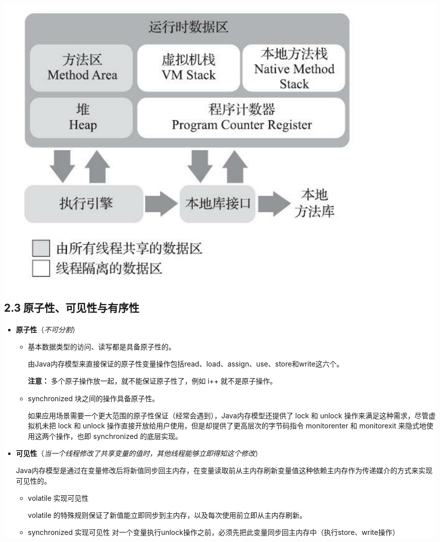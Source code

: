 ![Java 运行时数据区](../assets/concurrent/jvm-runtime-data-area.png)

## 2.3 原子性、可见性与有序性

- **原子性**（*不可分割*）

  - 基本数据类型的访问、读写都是具备原子性的。

    由Java内存模型来直接保证的原子性变量操作包括read、load、assign、use、store和write这六个。

    **注意：** 多个原子操作放一起，就不能保证原子性了，例如 i++ 就不是原子操作。

  - synchronized 块之间的操作具备原子性。

    如果应用场景需要一个更大范围的原子性保证（经常会遇到），Java内存模型还提供了 lock 和 unlock 操作来满足这种需求，尽管虚拟机未把 lock 和 unlock 操作直接开放给用户使用，但是却提供了更高层次的字节码指令 monitorenter 和 monitorexit 来隐式地使用这两个操作，也即 synchronized 的底层实现。

- **可见性**（*当一个线程修改了共享变量的值时，其他线程能够立即得知这个修改*）

  Java内存模型是通过在变量修改后将新值同步回主内存，在变量读取前从主内存刷新变量值这种依赖主内存作为传递媒介的方式来实现可见性的。

  - volatile 实现可见性

    volatile 的特殊规则保证了新值能立即同步到主内存，以及每次使用前立即从主内存刷新。

  - synchronized 实现可见性
    对一个变量执行unlock操作之前，必须先把此变量同步回主内存中（执行store、write操作）

